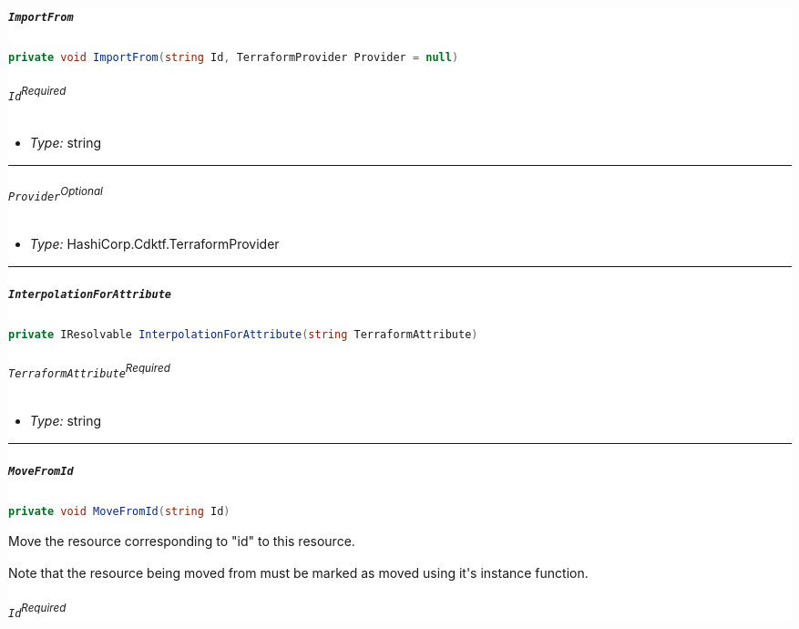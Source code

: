 ##### `ImportFrom` <a name="ImportFrom" id="@cdktf/provider-azurerm.dataFactoryCredentialServicePrincipal.DataFactoryCredentialServicePrincipal.importFrom"></a>

```csharp
private void ImportFrom(string Id, TerraformProvider Provider = null)
```

###### `Id`<sup>Required</sup> <a name="Id" id="@cdktf/provider-azurerm.dataFactoryCredentialServicePrincipal.DataFactoryCredentialServicePrincipal.importFrom.parameter.id"></a>

- *Type:* string

---

###### `Provider`<sup>Optional</sup> <a name="Provider" id="@cdktf/provider-azurerm.dataFactoryCredentialServicePrincipal.DataFactoryCredentialServicePrincipal.importFrom.parameter.provider"></a>

- *Type:* HashiCorp.Cdktf.TerraformProvider

---

##### `InterpolationForAttribute` <a name="InterpolationForAttribute" id="@cdktf/provider-azurerm.dataFactoryCredentialServicePrincipal.DataFactoryCredentialServicePrincipal.interpolationForAttribute"></a>

```csharp
private IResolvable InterpolationForAttribute(string TerraformAttribute)
```

###### `TerraformAttribute`<sup>Required</sup> <a name="TerraformAttribute" id="@cdktf/provider-azurerm.dataFactoryCredentialServicePrincipal.DataFactoryCredentialServicePrincipal.interpolationForAttribute.parameter.terraformAttribute"></a>

- *Type:* string

---

##### `MoveFromId` <a name="MoveFromId" id="@cdktf/provider-azurerm.dataFactoryCredentialServicePrincipal.DataFactoryCredentialServicePrincipal.moveFromId"></a>

```csharp
private void MoveFromId(string Id)
```

Move the resource corresponding to "id" to this resource.

Note that the resource being moved from must be marked as moved using it's instance function.

###### `Id`<sup>Required</sup> <a name="Id" id="@cdktf/provider-azurerm.dataFactoryCredentialServicePrincipal.DataFactoryCredentialServicePrincipal.moveFromId.parameter.id"></a>
